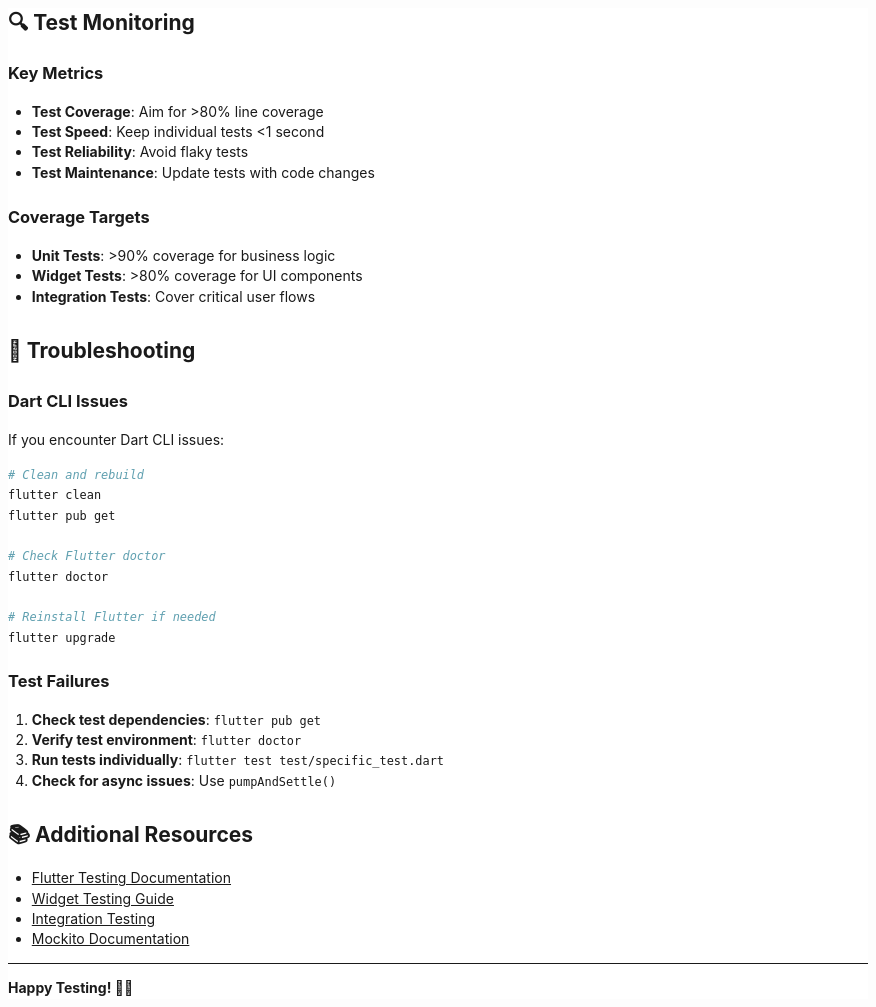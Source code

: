 ## 🔍 Test Monitoring

### Key Metrics

- **Test Coverage**: Aim for >80% line coverage
- **Test Speed**: Keep individual tests <1 second
- **Test Reliability**: Avoid flaky tests
- **Test Maintenance**: Update tests with code changes

### Coverage Targets

- **Unit Tests**: >90% coverage for business logic
- **Widget Tests**: >80% coverage for UI components
- **Integration Tests**: Cover critical user flows

## 🚨 Troubleshooting

### Dart CLI Issues

If you encounter Dart CLI issues:

```bash
# Clean and rebuild
flutter clean
flutter pub get

# Check Flutter doctor
flutter doctor

# Reinstall Flutter if needed
flutter upgrade
```

### Test Failures

1. **Check test dependencies**: `flutter pub get`
2. **Verify test environment**: `flutter doctor`
3. **Run tests individually**: `flutter test test/specific_test.dart`
4. **Check for async issues**: Use `pumpAndSettle()`

## 📚 Additional Resources

- [Flutter Testing Documentation](https://docs.flutter.dev/testing)
- [Widget Testing Guide](https://docs.flutter.dev/cookbook/testing/widget)
- [Integration Testing](https://docs.flutter.dev/testing/integration-tests)
- [Mockito Documentation](https://pub.dev/packages/mockito)

---

**Happy Testing! 🧪✨**

